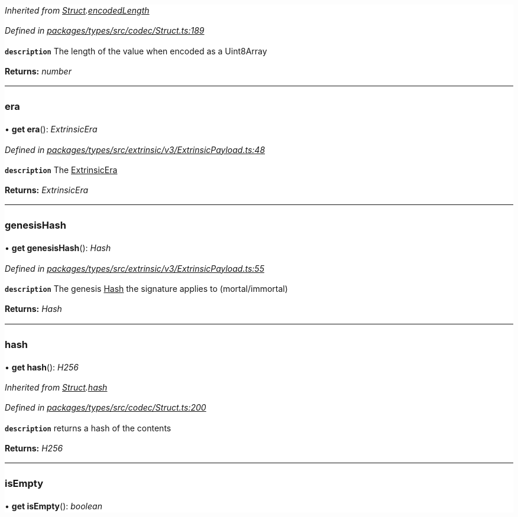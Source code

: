 *Inherited from [Struct](_packages_types_src_codec_struct_.struct.md).[encodedLength](_packages_types_src_codec_struct_.struct.md#encodedlength)*

*Defined in [packages/types/src/codec/Struct.ts:189](https://github.com/polkadot-js/api/blob/f7c1b6e81/packages/types/src/codec/Struct.ts#L189)*

**`description`** The length of the value when encoded as a Uint8Array

**Returns:** *number*

___

###  era

• **get era**(): *ExtrinsicEra*

*Defined in [packages/types/src/extrinsic/v3/ExtrinsicPayload.ts:48](https://github.com/polkadot-js/api/blob/f7c1b6e81/packages/types/src/extrinsic/v3/ExtrinsicPayload.ts#L48)*

**`description`** The [ExtrinsicEra](_packages_types_src_extrinsic_extrinsicera_.extrinsicera.md)

**Returns:** *ExtrinsicEra*

___

###  genesisHash

• **get genesisHash**(): *Hash*

*Defined in [packages/types/src/extrinsic/v3/ExtrinsicPayload.ts:55](https://github.com/polkadot-js/api/blob/f7c1b6e81/packages/types/src/extrinsic/v3/ExtrinsicPayload.ts#L55)*

**`description`** The genesis [Hash](../interfaces/_packages_types_src_augment_registry_._registry_.interfacetypes.md#hash) the signature applies to (mortal/immortal)

**Returns:** *Hash*

___

###  hash

• **get hash**(): *H256*

*Inherited from [Struct](_packages_types_src_codec_struct_.struct.md).[hash](_packages_types_src_codec_struct_.struct.md#hash)*

*Defined in [packages/types/src/codec/Struct.ts:200](https://github.com/polkadot-js/api/blob/f7c1b6e81/packages/types/src/codec/Struct.ts#L200)*

**`description`** returns a hash of the contents

**Returns:** *H256*

___

###  isEmpty

• **get isEmpty**(): *boolean*
